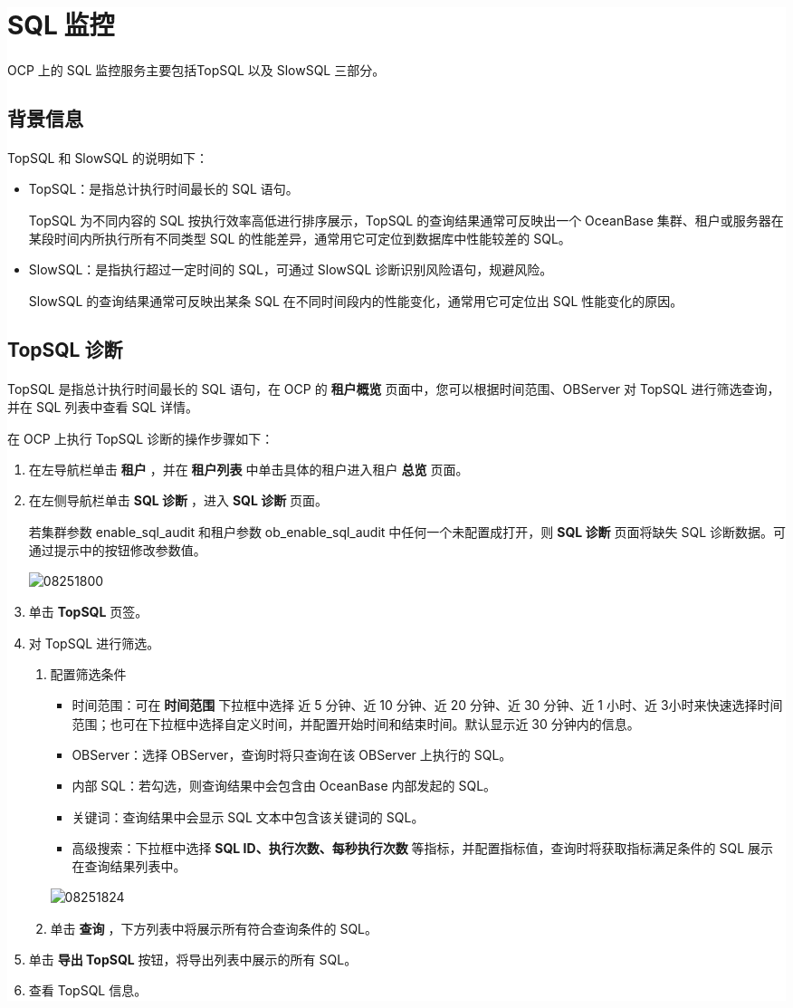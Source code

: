 # SQL 监控

OCP 上的 SQL 监控服务主要包括TopSQL 以及 SlowSQL 三部分。

## 背景信息

TopSQL 和 SlowSQL 的说明如下：

* TopSQL：是指总计执行时间最长的 SQL 语句。

  TopSQL 为不同内容的 SQL 按执行效率高低进行排序展示，TopSQL 的查询结果通常可反映出一个 OceanBase 集群、租户或服务器在某段时间内所执行所有不同类型 SQL 的性能差异，通常用它可定位到数据库中性能较差的 SQL。
  
* SlowSQL：是指执行超过一定时间的 SQL，可通过 SlowSQL 诊断识别风险语句，规避风险。

  SlowSQL 的查询结果通常可反映出某条 SQL 在不同时间段内的性能变化，通常用它可定位出 SQL 性能变化的原因。

## TopSQL 诊断

TopSQL 是指总计执行时间最长的 SQL 语句，在 OCP 的 **租户概览** 页面中，您可以根据时间范围、OBServer 对 TopSQL 进行筛选查询，并在 SQL 列表中查看 SQL 详情。

在 OCP 上执行 TopSQL 诊断的操作步骤如下：

1. 在左导航栏单击 **租户** ，并在 **租户列表** 中单击具体的租户进入租户 **总览** 页面。

2. 在左侧导航栏单击 **SQL 诊断** ，进入 **SQL 诊断** 页面。

   若集群参数 enable_sql_audit 和租户参数 ob_enable_sql_audit 中任何一个未配置成打开，则 **SQL 诊断** 页面将缺失 SQL 诊断数据。可通过提示中的按钮修改参数值。

   ![08251800](https://help-static-aliyun-doc.aliyuncs.com/assets/img/zh-CN/7204481361/p312497.png)

3. 单击 **TopSQL** 页签。

4. 对 TopSQL 进行筛选。

   1. 配置筛选条件

      * 时间范围：可在 **时间范围** 下拉框中选择 近 5 分钟、近 10 分钟、近 20 分钟、近 30 分钟、近 1 小时、近 3小时来快速选择时间范围；也可在下拉框中选择自定义时间，并配置开始时间和结束时间。默认显示近 30 分钟内的信息。

      * OBServer：选择 OBServer，查询时将只查询在该 OBServer 上执行的 SQL。

      * 内部 SQL：若勾选，则查询结果中会包含由 OceanBase 内部发起的 SQL。

      * 关键词：查询结果中会显示 SQL 文本中包含该关键词的 SQL。

      * 高级搜索：下拉框中选择 **SQL ID、执行次数、每秒执行次数** 等指标，并配置指标值，查询时将获取指标满足条件的 SQL 展示在查询结果列表中。

      ![08251824](https://help-static-aliyun-doc.aliyuncs.com/assets/img/zh-CN/5063421361/p312510.png)

   2. 单击 **查询** ，下方列表中将展示所有符合查询条件的 SQL。

5. 单击 **导出 TopSQL** 按钮，将导出列表中展示的所有 SQL。

6. 查看 TopSQL 信息。
